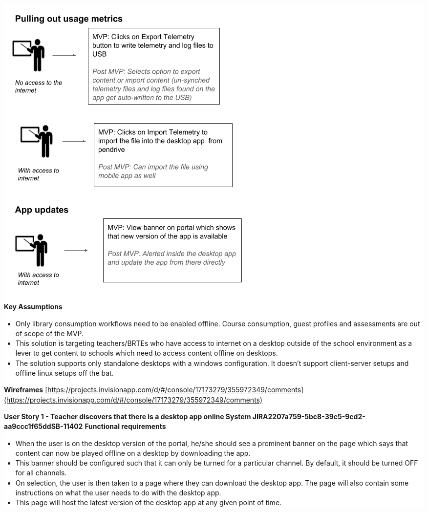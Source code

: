 ![](../../../../PRD/prd-ed-td-req-5od/images/storage/TelemetryUpdates.png)

**Key Assumptions**

* Only library consumption workflows need to be enabled offline. Course consumption, guest profiles and assessments are out of scope of the MVP.
* This solution is targeting teachers/BRTEs who have access to internet on a desktop outside of the school environment as a lever to get content to schools which need to access content offline on desktops.&#x20;
* The solution supports only standalone desktops with a windows configuration. It doesn’t support client-server setups and offline linux setups off the bat.

**Wireframes** [https://projects.invisionapp.com/d/#/console/17173279/355972349/comments](https://projects.invisionapp.com/d/#/console/17173279/355972349/comments)

**User Story 1 - Teacher discovers that there is a desktop app online System JIRA2207a759-5bc8-39c5-9cd2-aa9ccc1f65ddSB-11402** **Functional requirements**

* When the user is on the desktop version of the portal, he/she should see a prominent banner on the page which says that content can now be played offline on a desktop by downloading the app.
* This banner should be configured such that it can only be turned for a particular channel. By default, it should be turned OFF for all channels.
* On selection, the user is then taken to a page where they can download the desktop app. The page will also contain some instructions on what the user needs to do with the desktop app.
* This page will host the latest version of the desktop app at any given point of time. &#x20;

